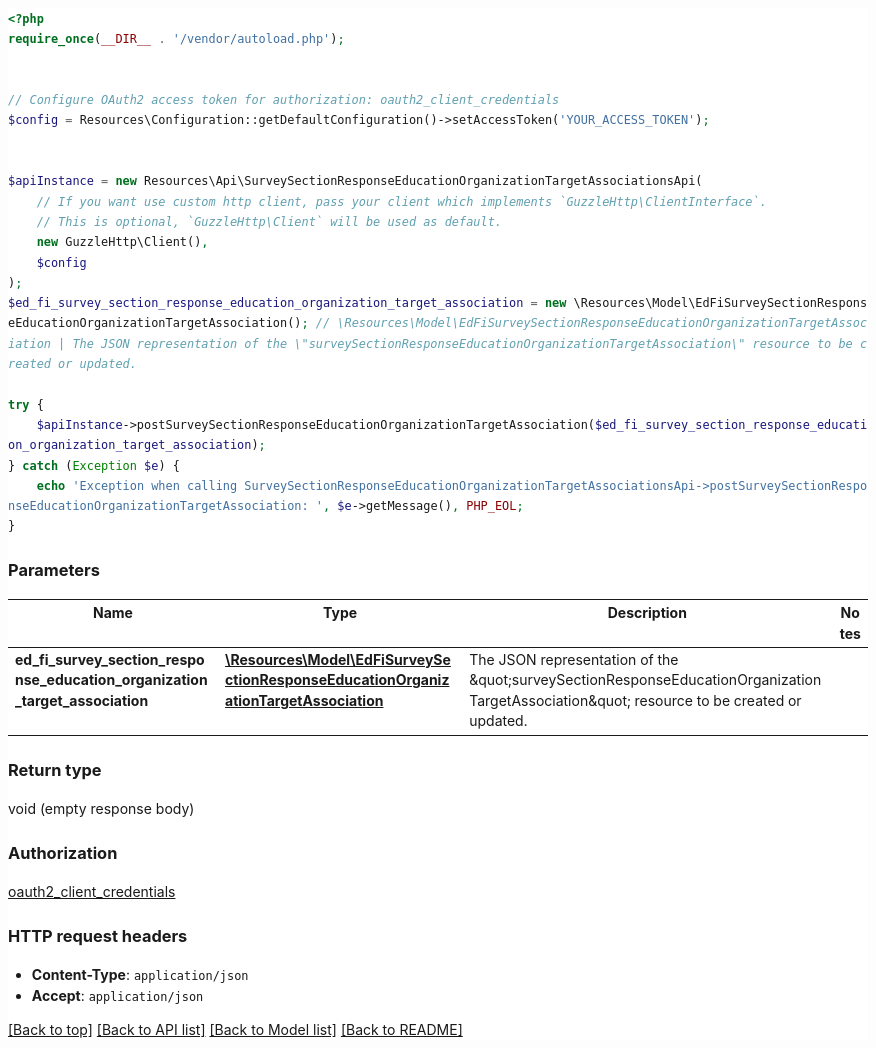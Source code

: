 ```php
<?php
require_once(__DIR__ . '/vendor/autoload.php');


// Configure OAuth2 access token for authorization: oauth2_client_credentials
$config = Resources\Configuration::getDefaultConfiguration()->setAccessToken('YOUR_ACCESS_TOKEN');


$apiInstance = new Resources\Api\SurveySectionResponseEducationOrganizationTargetAssociationsApi(
    // If you want use custom http client, pass your client which implements `GuzzleHttp\ClientInterface`.
    // This is optional, `GuzzleHttp\Client` will be used as default.
    new GuzzleHttp\Client(),
    $config
);
$ed_fi_survey_section_response_education_organization_target_association = new \Resources\Model\EdFiSurveySectionResponseEducationOrganizationTargetAssociation(); // \Resources\Model\EdFiSurveySectionResponseEducationOrganizationTargetAssociation | The JSON representation of the \"surveySectionResponseEducationOrganizationTargetAssociation\" resource to be created or updated.

try {
    $apiInstance->postSurveySectionResponseEducationOrganizationTargetAssociation($ed_fi_survey_section_response_education_organization_target_association);
} catch (Exception $e) {
    echo 'Exception when calling SurveySectionResponseEducationOrganizationTargetAssociationsApi->postSurveySectionResponseEducationOrganizationTargetAssociation: ', $e->getMessage(), PHP_EOL;
}
```

### Parameters

| Name | Type | Description  | Notes |
| ------------- | ------------- | ------------- | ------------- |
| **ed_fi_survey_section_response_education_organization_target_association** | [**\Resources\Model\EdFiSurveySectionResponseEducationOrganizationTargetAssociation**](../Model/EdFiSurveySectionResponseEducationOrganizationTargetAssociation.md)| The JSON representation of the \&quot;surveySectionResponseEducationOrganizationTargetAssociation\&quot; resource to be created or updated. | |

### Return type

void (empty response body)

### Authorization

[oauth2_client_credentials](../../README.md#oauth2_client_credentials)

### HTTP request headers

- **Content-Type**: `application/json`
- **Accept**: `application/json`

[[Back to top]](#) [[Back to API list]](../../README.md#endpoints)
[[Back to Model list]](../../README.md#models)
[[Back to README]](../../README.md)
